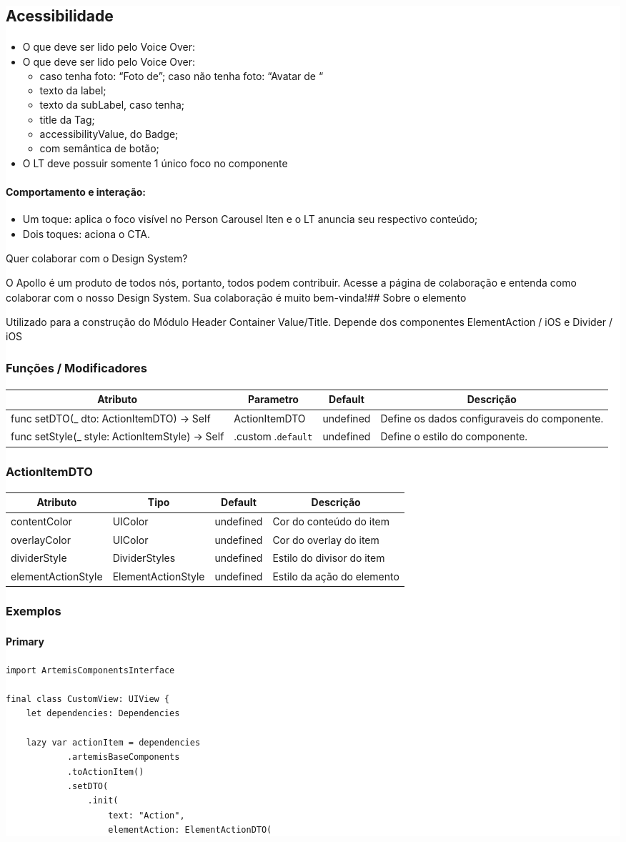 ## Acessibilidade

- O que deve ser lido pelo Voice Over:
- O que deve ser lido pelo Voice Over:
    - caso tenha foto: “Foto de”; caso não tenha foto: “Avatar de “
    - texto da label;
    - texto da subLabel, caso tenha;
    - title da Tag;
    - accessibilityValue, do Badge;
    - com semântica de botão;
- O LT deve possuir somente 1 único foco no componente

#### Comportamento e interação:

- Um toque: aplica o foco visível no Person Carousel Iten e o LT anuncia seu respectivo conteúdo;
- Dois toques: aciona o CTA.

Quer colaborar com o Design System?

O Apollo é um produto de todos nós, portanto, todos podem contribuir. Acesse a página de colaboração e entenda como colaborar com o nosso Design System. Sua colaboração é muito bem-vinda!## Sobre o elemento





Utilizado para a construção do Módulo Header Container Value/Title. Depende dos componentes ElementAction / iOS e Divider / iOS

### Funções / Modificadores

| Atributo                                        | Parametro          | Default   | Descrição                                    |
|-------------------------------------------------|--------------------|-----------|----------------------------------------------|
| func setDTO(_ dto: ActionItemDTO) -> Self       | ActionItemDTO      | undefined | Define os dados configuraveis do componente. |
| func setStyle(_ style: ActionItemStyle) -> Self | .custom .`default` | undefined | Define o estilo do componente.               |

### ActionItemDTO

| Atributo           | Tipo               | Default   | Descrição                  |
|--------------------|--------------------|-----------|----------------------------|
| contentColor       | UIColor            | undefined | Cor do conteúdo do item    |
| overlayColor       | UIColor            | undefined | Cor do overlay do item     |
| dividerStyle       | DividerStyles      | undefined | Estilo do divisor do item  |
| elementActionStyle | ElementActionStyle | undefined | Estilo da ação do elemento |

### Exemplos

#### Primary

```
import ArtemisComponentsInterface

final class CustomView: UIView {
    let dependencies: Dependencies

    lazy var actionItem = dependencies
            .artemisBaseComponents
            .toActionItem()
            .setDTO(
                .init(
                    text: "Action",
                    elementAction: ElementActionDTO(
```